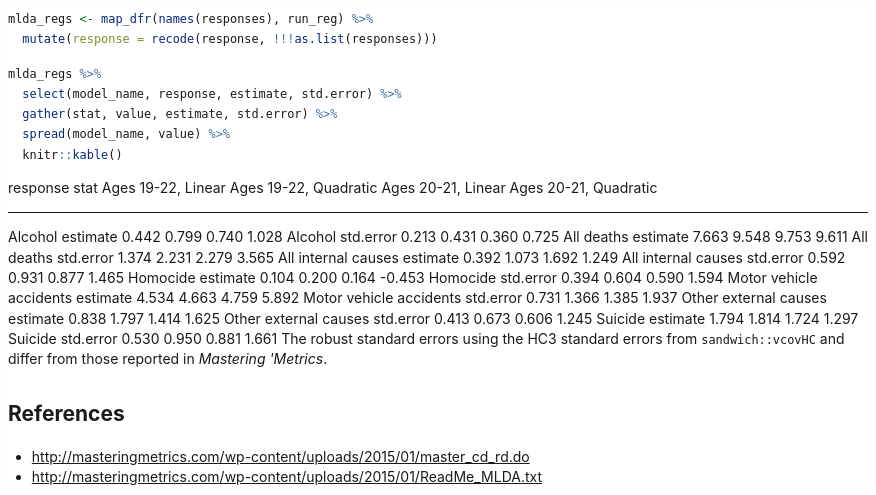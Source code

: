 ```r
mlda_regs <- map_dfr(names(responses), run_reg) %>%
  mutate(response = recode(response, !!!as.list(responses)))
```


```r
mlda_regs %>%
  select(model_name, response, estimate, std.error) %>%
  gather(stat, value, estimate, std.error) %>%
  spread(model_name, value) %>%
  knitr::kable()
```



response                  stat         Ages 19-22, Linear   Ages 19-22, Quadratic   Ages 20-21, Linear   Ages 20-21, Quadratic
------------------------  ----------  -------------------  ----------------------  -------------------  ----------------------
Alcohol                   estimate                  0.442                   0.799                0.740                   1.028
Alcohol                   std.error                 0.213                   0.431                0.360                   0.725
All deaths                estimate                  7.663                   9.548                9.753                   9.611
All deaths                std.error                 1.374                   2.231                2.279                   3.565
All internal causes       estimate                  0.392                   1.073                1.692                   1.249
All internal causes       std.error                 0.592                   0.931                0.877                   1.465
Homocide                  estimate                  0.104                   0.200                0.164                  -0.453
Homocide                  std.error                 0.394                   0.604                0.590                   1.594
Motor vehicle accidents   estimate                  4.534                   4.663                4.759                   5.892
Motor vehicle accidents   std.error                 0.731                   1.366                1.385                   1.937
Other external causes     estimate                  0.838                   1.797                1.414                   1.625
Other external causes     std.error                 0.413                   0.673                0.606                   1.245
Suicide                   estimate                  1.794                   1.814                1.724                   1.297
Suicide                   std.error                 0.530                   0.950                0.881                   1.661
The robust standard errors using the HC3 standard errors from
`sandwich::vcovHC` and differ from those reported in *Mastering 'Metrics*.

## References

-   <http://masteringmetrics.com/wp-content/uploads/2015/01/master_cd_rd.do>
-   <http://masteringmetrics.com/wp-content/uploads/2015/01/ReadMe_MLDA.txt>

